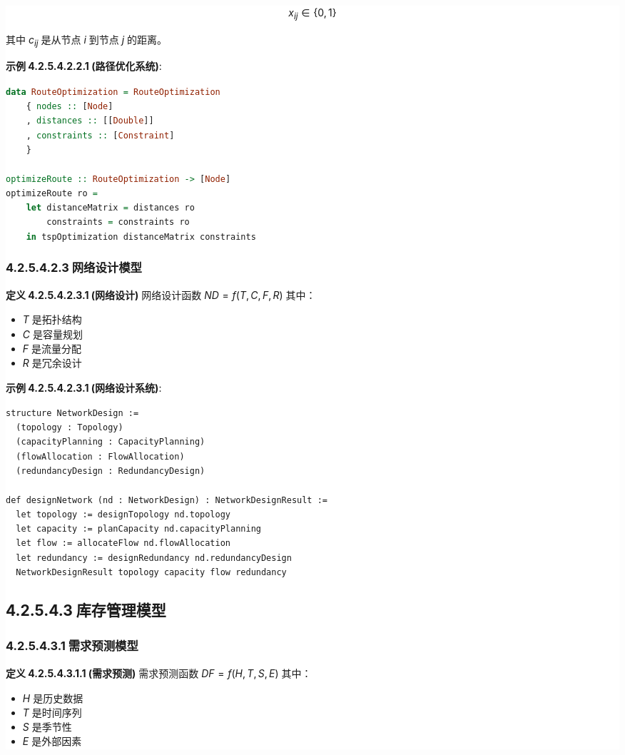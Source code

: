$$x_{ij} \in \{0,1\}$$

其中 $c_{ij}$ 是从节点 $i$ 到节点 $j$ 的距离。

**示例 4.2.5.4.2.2.1 (路径优化系统)**:

```haskell
data RouteOptimization = RouteOptimization
    { nodes :: [Node]
    , distances :: [[Double]]
    , constraints :: [Constraint]
    }

optimizeRoute :: RouteOptimization -> [Node]
optimizeRoute ro = 
    let distanceMatrix = distances ro
        constraints = constraints ro
    in tspOptimization distanceMatrix constraints
```

### 4.2.5.4.2.3 网络设计模型

**定义 4.2.5.4.2.3.1 (网络设计)**
网络设计函数 $ND = f(T, C, F, R)$ 其中：

- $T$ 是拓扑结构
- $C$ 是容量规划
- $F$ 是流量分配
- $R$ 是冗余设计

**示例 4.2.5.4.2.3.1 (网络设计系统)**:

```lean
structure NetworkDesign :=
  (topology : Topology)
  (capacityPlanning : CapacityPlanning)
  (flowAllocation : FlowAllocation)
  (redundancyDesign : RedundancyDesign)

def designNetwork (nd : NetworkDesign) : NetworkDesignResult :=
  let topology := designTopology nd.topology
  let capacity := planCapacity nd.capacityPlanning
  let flow := allocateFlow nd.flowAllocation
  let redundancy := designRedundancy nd.redundancyDesign
  NetworkDesignResult topology capacity flow redundancy
```

## 4.2.5.4.3 库存管理模型

### 4.2.5.4.3.1 需求预测模型

**定义 4.2.5.4.3.1.1 (需求预测)**
需求预测函数 $DF = f(H, T, S, E)$ 其中：

- $H$ 是历史数据
- $T$ 是时间序列
- $S$ 是季节性
- $E$ 是外部因素
